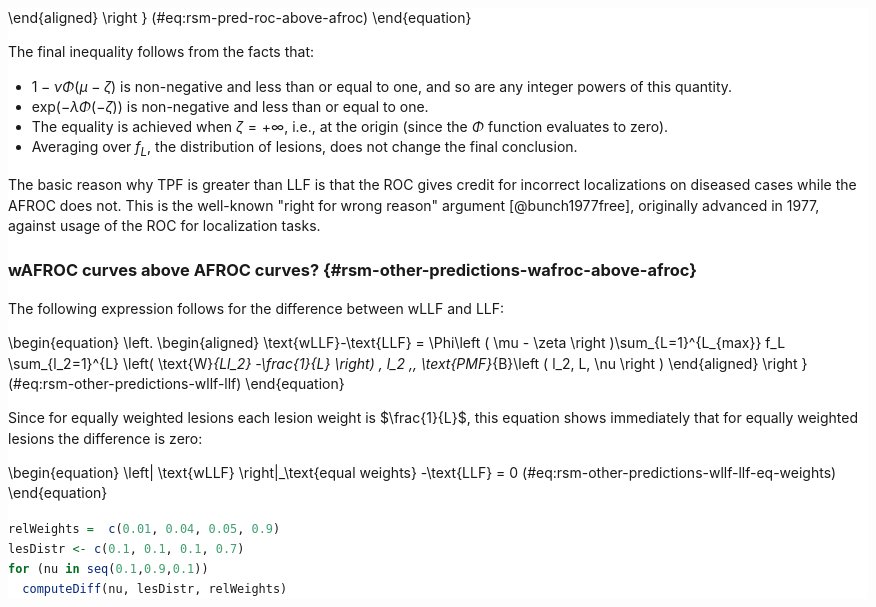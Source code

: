\end{aligned}
\right \}
(\#eq:rsm-pred-roc-above-afroc)
\end{equation}


The final inequality follows from the facts that:

* $1 - \nu  \Phi \left ( \mu - \zeta \right )$ is non-negative and less than or equal to one, and so are any integer powers of this quantity.
* $\text{exp}\left ( - \lambda \Phi \left ( - \zeta \right )\right )$ is non-negative and less than or equal to one. 
* The equality is achieved when $\zeta = +\infty$, i.e., at the origin (since the $\Phi$ function evaluates to zero).
* Averaging over $f_L$, the distribution of lesions, does not change the final conclusion.

>
The basic reason why TPF is greater than LLF is that the ROC gives credit for incorrect localizations on diseased cases while the AFROC does not. This is the well-known "right for wrong reason" argument [@bunch1977free], originally advanced in 1977, against usage of the ROC for localization tasks.



### wAFROC curves above AFROC curves? {#rsm-other-predictions-wafroc-above-afroc}

The following expression follows for the difference between wLLF and LLF:


\begin{equation} 
\left.
\begin{aligned}
\text{wLLF}-\text{LLF}
= \Phi\left ( \mu - \zeta \right )\sum_{L=1}^{L_{max}} f_L  \sum_{l_2=1}^{L} \left( \text{W}_{Ll_2} -\frac{1}{L} \right) \, l_2 \,\,  \text{PMF}_{B}\left ( l_2, L, \nu \right )
\end{aligned}
\right \}
(\#eq:rsm-other-predictions-wllf-llf)
\end{equation}


Since for equally weighted lesions each lesion weight is $\frac{1}{L}$, this equation shows immediately that for equally weighted lesions the difference is zero:


\begin{equation} 
\left| \text{wLLF} \right|_\text{equal weights} -\text{LLF} = 0
(\#eq:rsm-other-predictions-wllf-llf-eq-weights)
\end{equation}









```r
relWeights =  c(0.01, 0.04, 0.05, 0.9)
lesDistr <- c(0.1, 0.1, 0.1, 0.7)
for (nu in seq(0.1,0.9,0.1)) 
  computeDiff(nu, lesDistr, relWeights)
```
